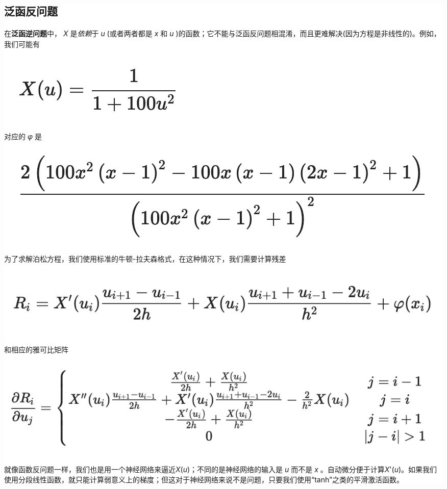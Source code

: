## 泛函反问题

在**泛函逆问题**中， *X* 是*依赖*于 *u* (或者两者都是 *x* 和 *u* )的函数；它不能与泛函反问题相混淆，而且更难解决(因为方程是非线性的)。例如，我们可能有

![](img/9ed75cb17816404415d344365ad3b641.png)

对应的 *φ* 是

![](img/763e2393c69635ad352b153d02fde90f.png)

为了求解泊松方程，我们使用标准的牛顿-拉夫森格式，在这种情况下，我们需要计算残差

![](img/2c8ee729f8ea44d887c071914ad82de7.png)

和相应的雅可比矩阵

![](img/ffd71ec42f996cee5fc8fc005380b90e.png)

就像函数反问题一样，我们也是用一个神经网络来逼近*X*(*u*)；不同的是神经网络的输入是 *u* 而不是 *x* 。自动微分便于计算*X*'(*u*)。如果我们使用分段线性函数，就只能计算弱意义上的梯度；但这对于神经网络来说不是问题，只要我们使用“tanh”之类的平滑激活函数。
